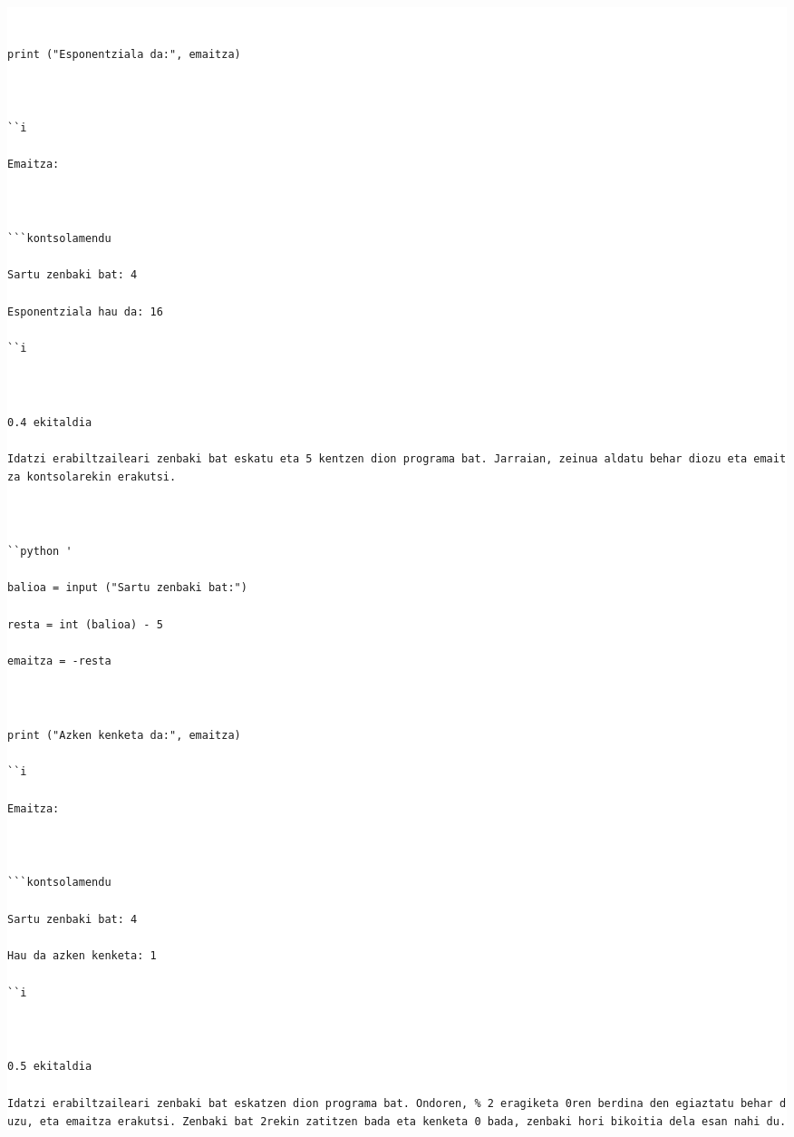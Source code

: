 ```kontsolamendu


print ("Esponentziala da:", emaitza)



``i

Emaitza:



```kontsolamendu

Sartu zenbaki bat: 4

Esponentziala hau da: 16

``i



0.4 ekitaldia

Idatzi erabiltzaileari zenbaki bat eskatu eta 5 kentzen dion programa bat. Jarraian, zeinua aldatu behar diozu eta emaitza kontsolarekin erakutsi.



``python '

balioa = input ("Sartu zenbaki bat:")

resta = int (balioa) - 5

emaitza = -resta



print ("Azken kenketa da:", emaitza)

``i

Emaitza:



```kontsolamendu

Sartu zenbaki bat: 4

Hau da azken kenketa: 1

``i



0.5 ekitaldia

Idatzi erabiltzaileari zenbaki bat eskatzen dion programa bat. Ondoren, % 2 eragiketa 0ren berdina den egiaztatu behar duzu, eta emaitza erakutsi. Zenbaki bat 2rekin zatitzen bada eta kenketa 0 bada, zenbaki hori bikoitia dela esan nahi du.

```